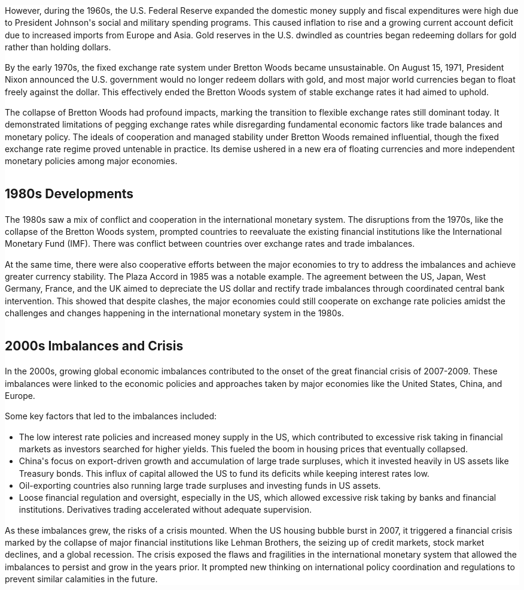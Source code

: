 However, during the 1960s, the U.S. Federal Reserve expanded the domestic money supply and fiscal expenditures were high due to President Johnson's social and military spending programs. This caused inflation to rise and a growing current account deficit due to increased imports from Europe and Asia. Gold reserves in the U.S. dwindled as countries began redeeming dollars for gold rather than holding dollars. 

By the early 1970s, the fixed exchange rate system under Bretton Woods became unsustainable. On August 15, 1971, President Nixon announced the U.S. government would no longer redeem dollars with gold, and most major world currencies began to float freely against the dollar. This effectively ended the Bretton Woods system of stable exchange rates it had aimed to uphold.

The collapse of Bretton Woods had profound impacts, marking the transition to flexible exchange rates still dominant today. It demonstrated limitations of pegging exchange rates while disregarding fundamental economic factors like trade balances and monetary policy. The ideals of cooperation and managed stability under Bretton Woods remained influential, though the fixed exchange rate regime proved untenable in practice. Its demise ushered in a new era of floating currencies and more independent monetary policies among major economies.

## 1980s Developments

The 1980s saw a mix of conflict and cooperation in the international monetary system. The disruptions from the 1970s, like the collapse of the Bretton Woods system, prompted countries to reevaluate the existing financial institutions like the International Monetary Fund (IMF). There was conflict between countries over exchange rates and trade imbalances. 

At the same time, there were also cooperative efforts between the major economies to try to address the imbalances and achieve greater currency stability. The Plaza Accord in 1985 was a notable example. The agreement between the US, Japan, West Germany, France, and the UK aimed to depreciate the US dollar and rectify trade imbalances through coordinated central bank intervention. This showed that despite clashes, the major economies could still cooperate on exchange rate policies amidst the challenges and changes happening in the international monetary system in the 1980s.

## 2000s Imbalances and Crisis

In the 2000s, growing global economic imbalances contributed to the onset of the great financial crisis of 2007-2009. These imbalances were linked to the economic policies and approaches taken by major economies like the United States, China, and Europe. 

Some key factors that led to the imbalances included:

- The low interest rate policies and increased money supply in the US, which contributed to excessive risk taking in financial markets as investors searched for higher yields. This fueled the boom in housing prices that eventually collapsed.
- China's focus on export-driven growth and accumulation of large trade surpluses, which it invested heavily in US assets like Treasury bonds. This influx of capital allowed the US to fund its deficits while keeping interest rates low.
- Oil-exporting countries also running large trade surpluses and investing funds in US assets.
- Loose financial regulation and oversight, especially in the US, which allowed excessive risk taking by banks and financial institutions. Derivatives trading accelerated without adequate supervision.

As these imbalances grew, the risks of a crisis mounted. When the US housing bubble burst in 2007, it triggered a financial crisis marked by the collapse of major financial institutions like Lehman Brothers, the seizing up of credit markets, stock market declines, and a global recession. The crisis exposed the flaws and fragilities in the international monetary system that allowed the imbalances to persist and grow in the years prior. It prompted new thinking on international policy coordination and regulations to prevent similar calamities in the future.
